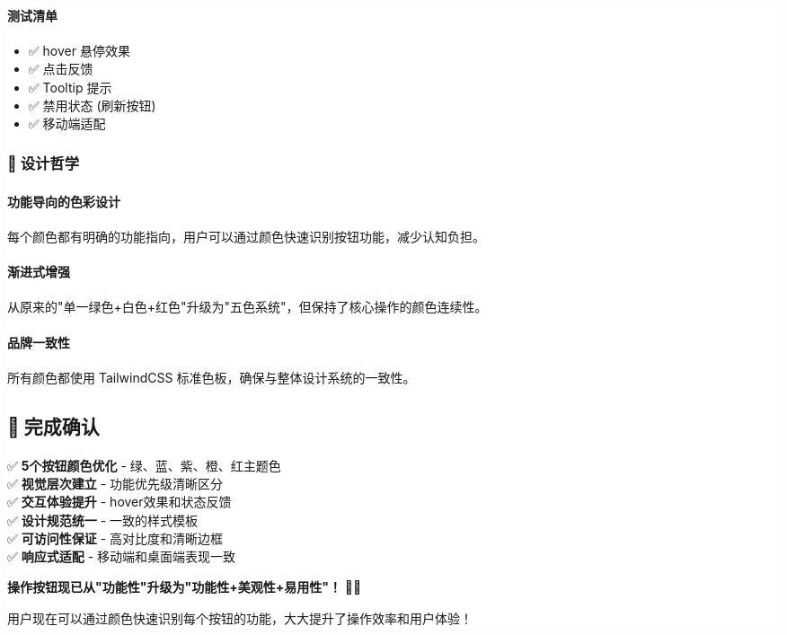 #### 测试清单
- ✅ hover 悬停效果
- ✅ 点击反馈
- ✅ Tooltip 提示
- ✅ 禁用状态 (刷新按钮)
- ✅ 移动端适配

### 🎨 **设计哲学**

#### **功能导向的色彩设计**
每个颜色都有明确的功能指向，用户可以通过颜色快速识别按钮功能，减少认知负担。

#### **渐进式增强**
从原来的"单一绿色+白色+红色"升级为"五色系统"，但保持了核心操作的颜色连续性。

#### **品牌一致性**
所有颜色都使用 TailwindCSS 标准色板，确保与整体设计系统的一致性。

## 🎉 **完成确认**

✅ **5个按钮颜色优化** - 绿、蓝、紫、橙、红主题色  
✅ **视觉层次建立** - 功能优先级清晰区分  
✅ **交互体验提升** - hover效果和状态反馈  
✅ **设计规范统一** - 一致的样式模板  
✅ **可访问性保证** - 高对比度和清晰边框  
✅ **响应式适配** - 移动端和桌面端表现一致  

**操作按钮现已从"功能性"升级为"功能性+美观性+易用性"！** 🎨✨

用户现在可以通过颜色快速识别每个按钮的功能，大大提升了操作效率和用户体验！

